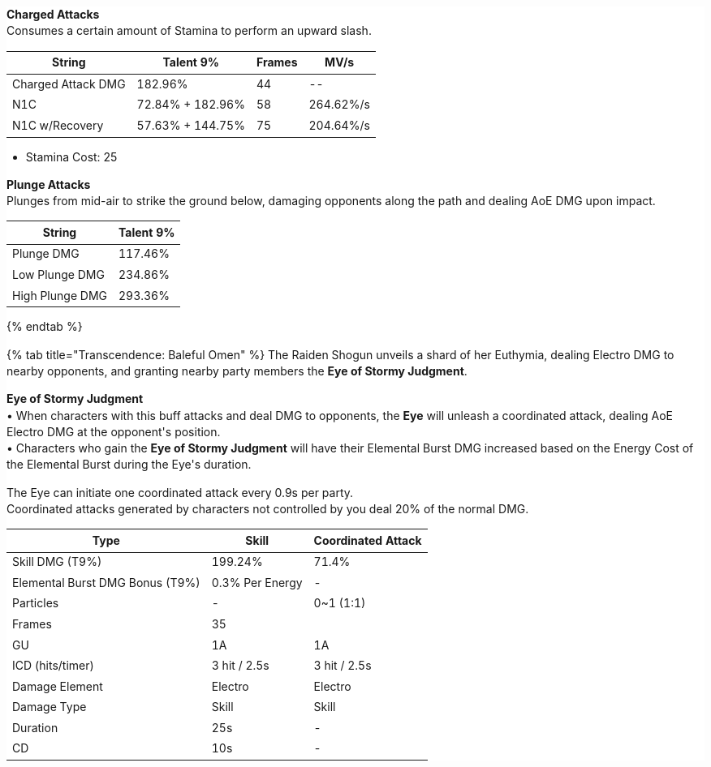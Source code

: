 **Charged Attacks**\
Consumes a certain amount of Stamina to perform an upward slash.

| String             | Talent 9%        | Frames | MV/s      |
| ------------------ | ---------------- | ------ | --------- |
| Charged Attack DMG | 182.96%          | 44     | --        |
| N1C                | 72.84% + 182.96% | 58     | 264.62%/s |
| N1C w/Recovery     | 57.63% + 144.75% | 75     | 204.64%/s |

* Stamina Cost: 25

**Plunge Attacks**\
Plunges from mid-air to strike the ground below, damaging opponents along the path and dealing AoE DMG upon impact.

| String          | Talent 9% |
| --------------- | --------- |
| Plunge DMG      | 117.46%   |
| Low Plunge DMG  | 234.86%   |
| High Plunge DMG | 293.36%   |
{% endtab %}

{% tab title="Transcendence: Baleful Omen" %}
The Raiden Shogun unveils a shard of her Euthymia, dealing Electro DMG to nearby opponents, and granting nearby party members the **Eye of Stormy Judgment**.

**Eye of Stormy Judgment**\
• When characters with this buff attacks and deal DMG to opponents, the **Eye** will unleash a coordinated attack, dealing AoE Electro DMG at the opponent's position.\
• Characters who gain the **Eye of Stormy Judgment** will have their Elemental Burst DMG increased based on the Energy Cost of the Elemental Burst during the Eye's duration.

The Eye can initiate one coordinated attack every 0.9s per party.\
Coordinated attacks generated by characters not controlled by you deal 20% of the normal DMG.

| Type                            | Skill           | Coordinated Attack |
| ------------------------------- | --------------- | ------------------ |
| Skill DMG (T9%)                 | 199.24%         | 71.4%              |
| Elemental Burst DMG Bonus (T9%) | 0.3% Per Energy | -                  |
| Particles                       | -               | 0\~1 (1:1)         |
| Frames                          | 35              |                    |
| GU                              | 1A              | 1A                 |
| ICD (hits/timer)                | 3 hit / 2.5s    | 3 hit / 2.5s       |
| Damage Element                  | Electro         | Electro            |
| Damage Type                     | Skill           | Skill              |
| Duration                        | 25s             | -                  |
| CD                              | 10s             | -                  |
